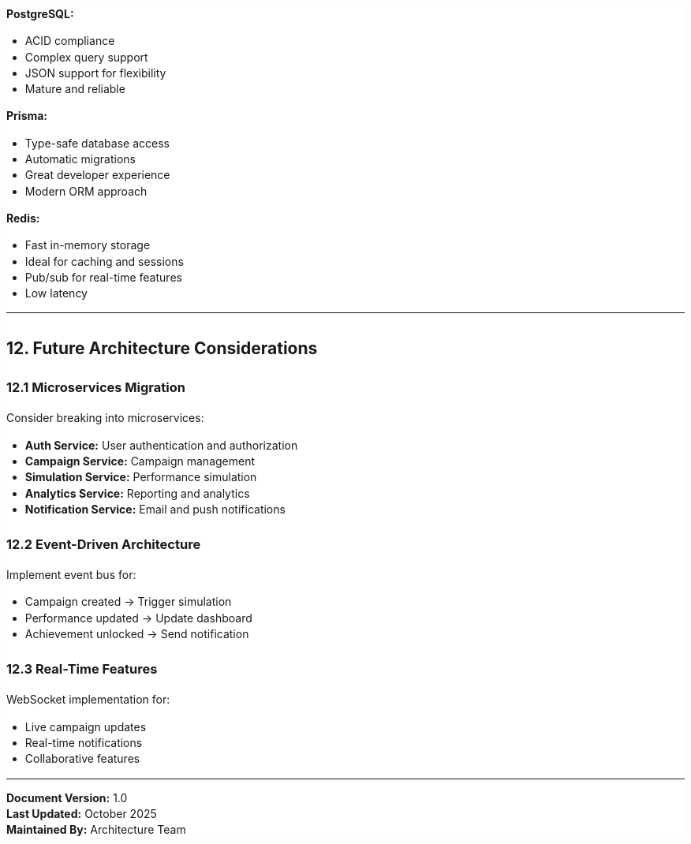 **PostgreSQL:**
- ACID compliance
- Complex query support
- JSON support for flexibility
- Mature and reliable

**Prisma:**
- Type-safe database access
- Automatic migrations
- Great developer experience
- Modern ORM approach

**Redis:**
- Fast in-memory storage
- Ideal for caching and sessions
- Pub/sub for real-time features
- Low latency

---

## 12. Future Architecture Considerations

### 12.1 Microservices Migration

Consider breaking into microservices:
- **Auth Service:** User authentication and authorization
- **Campaign Service:** Campaign management
- **Simulation Service:** Performance simulation
- **Analytics Service:** Reporting and analytics
- **Notification Service:** Email and push notifications

### 12.2 Event-Driven Architecture

Implement event bus for:
- Campaign created → Trigger simulation
- Performance updated → Update dashboard
- Achievement unlocked → Send notification

### 12.3 Real-Time Features

WebSocket implementation for:
- Live campaign updates
- Real-time notifications
- Collaborative features

---

**Document Version:** 1.0  
**Last Updated:** October 2025  
**Maintained By:** Architecture Team
